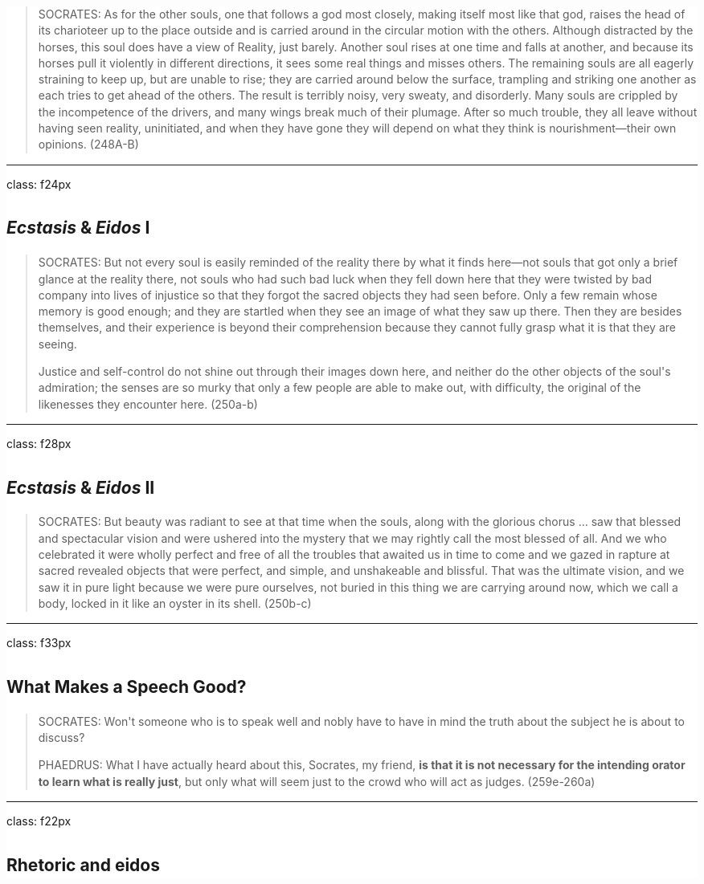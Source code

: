 > SOCRATES: As for the other souls, one that follows a god most closely, making itself most like that god, raises the head of its charioteer up to the place outside and is carried around in the circular motion with the others. Although distracted by the horses, this soul does have a view of Reality, just barely. Another soul rises at one time and falls at another, and because its horses pull it violently in different directions, it sees some real things and misses others. The remaining souls are all eagerly straining to keep up, but are unable to rise; they are carried around below the surface, trampling and striking one another as each tries to get ahead of the others. The result is terribly noisy, very sweaty, and disorderly. Many souls are crippled by the incompetence of the drivers, and many wings break much of their plumage. After so much trouble, they all leave without having seen reality, uninitiated, and when they have gone they will depend on what they think is nourishment—their own opinions. (248A-B)

---
class: f24px
## *Ecstasis* & *Eidos* I

> SOCRATES: But not every soul is easily reminded of the reality there by what it finds here—not souls that got only a brief glance at the reality there, not souls who had such bad luck when they fell down here that they were twisted by bad company into lives of injustice so that they forgot the sacred objects they had seen before. Only a few remain whose memory is good enough; and they are startled when they see an image of what they saw up there. Then they are besides themselves, and their experience is beyond their comprehension because they cannot fully grasp what it is that they are seeing. 
>
> Justice and self-control do not shine out through their images down here, and neither do the other objects of the soul's admiration; the senses are so murky that only a few people are able to make out, with difficulty, the original of the likenesses they encounter here. (250a-b)
---
class: f28px
## *Ecstasis* & *Eidos* II

> SOCRATES: But beauty was radiant to see at that time when the souls, along with the glorious chorus … saw that blessed and spectacular vision and were ushered into the mystery that we may rightly call the most blessed of all. And we who celebrated it were wholly perfect and free of all the troubles that awaited us in time to come and we gazed in rapture at sacred revealed objects that were perfect, and simple, and unshakeable and blissful. That was the ultimate vision, and we saw it in pure light because we were pure ourselves, not buried in this thing we are carrying around now, which we call a body, locked in it like an oyster in its shell. (250b-c)
---
class: f33px
## What Makes a Speech Good?

> SOCRATES: Won't someone who is to speak well and nobly have to have in mind the truth about the subject he is about to discuss?
>
> PHAEDRUS: What I have actually heard about this, Socrates, my friend, **is that it is not necessary for the intending orator to learn what is really just**, but only what will seem just to the crowd who will act as judges. (259e-260a)
---
class: f22px
## Rhetoric and eidos
